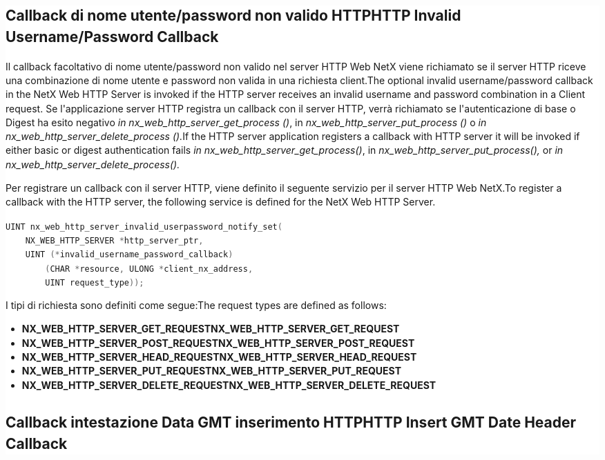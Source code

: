 ## <a name="http-invalid-usernamepassword-callback"></a><span data-ttu-id="06571-246">Callback di nome utente/password non valido HTTP</span><span class="sxs-lookup"><span data-stu-id="06571-246">HTTP Invalid Username/Password Callback</span></span>

<span data-ttu-id="06571-247">Il callback facoltativo di nome utente/password non valido nel server HTTP Web NetX viene richiamato se il server HTTP riceve una combinazione di nome utente e password non valida in una richiesta client.</span><span class="sxs-lookup"><span data-stu-id="06571-247">The optional invalid username/password callback in the NetX Web HTTP Server is invoked if the HTTP server receives an invalid username and password combination in a Client request.</span></span> <span data-ttu-id="06571-248">Se l'applicazione server HTTP registra un callback con il server HTTP, verrà richiamato se l'autenticazione di base o Digest ha esito negativo *in nx_web_http_server_get_process ()*, in *nx_web_http_server_put_process ()* o *in nx_web_http_server_delete_process ().*</span><span class="sxs-lookup"><span data-stu-id="06571-248">If the HTTP server application registers a callback with HTTP server it will be invoked if either basic or digest authentication fails *in nx_web_http_server_get_process()*, in *nx_web_http_server_put_process(),* or *in nx_web_http_server_delete_process().*</span></span>

<span data-ttu-id="06571-249">Per registrare un callback con il server HTTP, viene definito il seguente servizio per il server HTTP Web NetX.</span><span class="sxs-lookup"><span data-stu-id="06571-249">To register a callback with the HTTP server, the following service is defined for the NetX Web HTTP Server.</span></span>

```C
UINT nx_web_http_server_invalid_userpassword_notify_set(
    NX_WEB_HTTP_SERVER *http_server_ptr,
    UINT (*invalid_username_password_callback)
        (CHAR *resource, ULONG *client_nx_address,
        UINT request_type));
```

<span data-ttu-id="06571-250">I tipi di richiesta sono definiti come segue:</span><span class="sxs-lookup"><span data-stu-id="06571-250">The request types are defined as follows:</span></span>

- <span data-ttu-id="06571-251">**NX_WEB_HTTP_SERVER_GET_REQUEST**</span><span class="sxs-lookup"><span data-stu-id="06571-251">**NX_WEB_HTTP_SERVER_GET_REQUEST**</span></span>
- <span data-ttu-id="06571-252">**NX_WEB_HTTP_SERVER_POST_REQUEST**</span><span class="sxs-lookup"><span data-stu-id="06571-252">**NX_WEB_HTTP_SERVER_POST_REQUEST**</span></span>
- <span data-ttu-id="06571-253">**NX_WEB_HTTP_SERVER_HEAD_REQUEST**</span><span class="sxs-lookup"><span data-stu-id="06571-253">**NX_WEB_HTTP_SERVER_HEAD_REQUEST**</span></span>
- <span data-ttu-id="06571-254">**NX_WEB_HTTP_SERVER_PUT_REQUEST**</span><span class="sxs-lookup"><span data-stu-id="06571-254">**NX_WEB_HTTP_SERVER_PUT_REQUEST**</span></span>
- <span data-ttu-id="06571-255">**NX_WEB_HTTP_SERVER_DELETE_REQUEST**</span><span class="sxs-lookup"><span data-stu-id="06571-255">**NX_WEB_HTTP_SERVER_DELETE_REQUEST**</span></span>

## <a name="http-insert-gmt-date-header-callback"></a><span data-ttu-id="06571-256">Callback intestazione Data GMT inserimento HTTP</span><span class="sxs-lookup"><span data-stu-id="06571-256">HTTP Insert GMT Date Header Callback</span></span>
